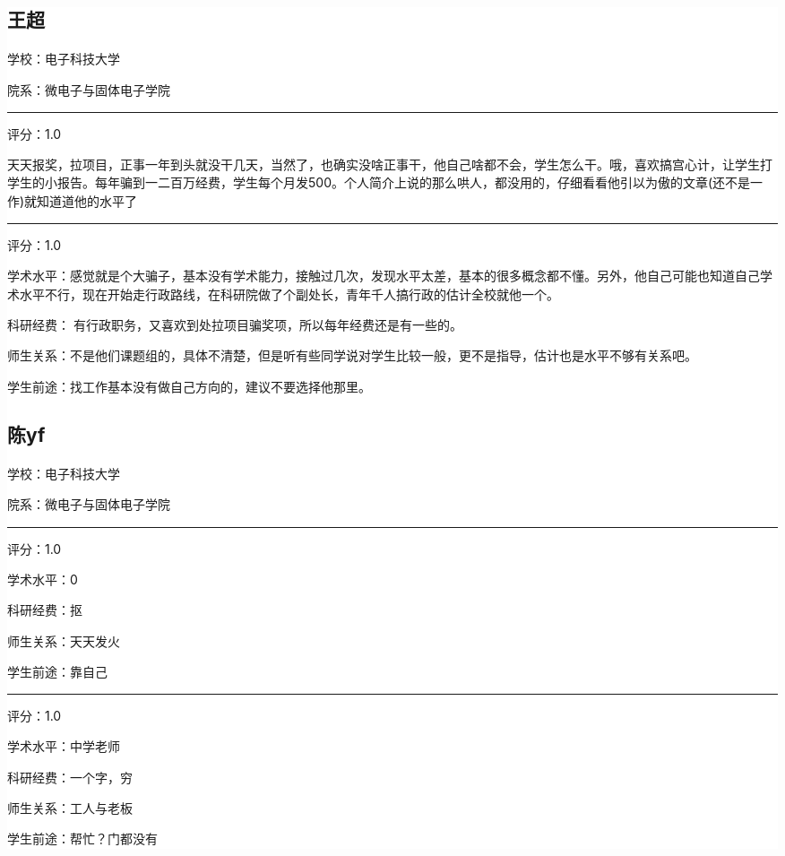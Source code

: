 ## 王超

学校：电子科技大学

院系：微电子与固体电子学院

* * *

评分：1.0

天天报奖，拉项目，正事一年到头就没干几天，当然了，也确实没啥正事干，他自己啥都不会，学生怎么干。哦，喜欢搞宫心计，让学生打学生的小报告。每年骗到一二百万经费，学生每个月发500。个人简介上说的那么哄人，都没用的，仔细看看他引以为傲的文章(还不是一作)就知道道他的水平了

* * *

评分：1.0

学术水平：感觉就是个大骗子，基本没有学术能力，接触过几次，发现水平太差，基本的很多概念都不懂。另外，他自己可能也知道自己学术水平不行，现在开始走行政路线，在科研院做了个副处长，青年千人搞行政的估计全校就他一个。

科研经费：
有行政职务，又喜欢到处拉项目骗奖项，所以每年经费还是有一些的。

师生关系：不是他们课题组的，具体不清楚，但是听有些同学说对学生比较一般，更不是指导，估计也是水平不够有关系吧。

学生前途：找工作基本没有做自己方向的，建议不要选择他那里。

## 陈yf

学校：电子科技大学

院系：微电子与固体电子学院

* * *

评分：1.0

学术水平：0

科研经费：抠

师生关系：天天发火

学生前途：靠自己

* * *

评分：1.0

学术水平：中学老师

科研经费：一个字，穷

师生关系：工人与老板

学生前途：帮忙？门都没有